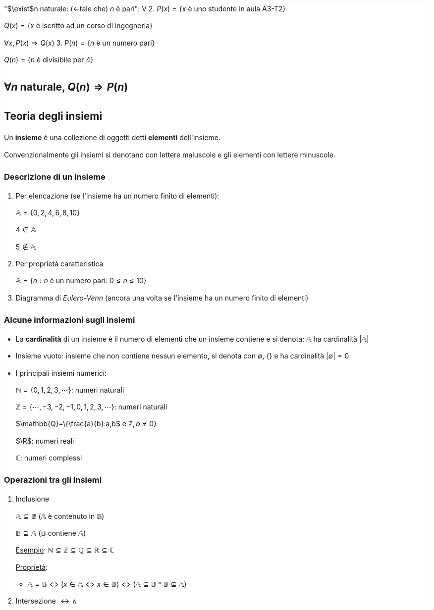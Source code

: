    "$\exist$n naturale: ($\leftarrow$tale che) $n$ è pari": V
2. $P(x)=\{x$ è uno studente in aula A3-T2$\}$

   $Q(x)=\{x$ è iscritto ad un corso di ingegneria$\}$

   $\forall x, P(x)\Rightarrow Q(x)$
3. $P(n)=\{n$ è un numero pari$\}$

   $Q(n)=\{n$ è divisibile per $4\}$

   $\forall n$ naturale, $Q(n)\Rightarrow P(n)$
---
## Teoria degli insiemi
Un **insieme** è una collezione di oggetti detti **elementi** dell'insieme.

Convenzionalmente gli insiemi si denotano con lettere maiuscole e gli elementi con lettere minuscole.
### Descrizione di un insieme
1. Per elencazione (se l'insieme ha un numero finito di elementi):

   $\mathbb{A} = \{0, 2, 4, 6, 8, 10\}$

   $4\in \mathbb{A}$

   $5\notin \mathbb{A}$
2. Per proprietà caratteristica

   $\mathbb{A}=\{n: n$ è un numero pari: $0\le n \le 10\}$
3. Diagramma di *Eulero-Venn* (ancora una volta se l'insieme ha un numero finito di elementi)
### Alcune informazioni sugli insiemi
- La **cardinalità** di un insieme è il numero di elementi che un insieme contiene e si denota: $\mathbb{A}$ ha cardinalità $|\mathbb{A}|$
- Insieme vuoto: insieme che non contiene nessun elemento, si denota con $\emptyset$, $\{\}$ e ha cardinalità $|\emptyset|=0$
- I principali insiemi numerici:

  $\mathbb{N}=\{0, 1, 2, 3, \cdots\}$: numeri naturali

  $\mathbb{Z}=\{\cdots, -3, -2, -1, 0, 1, 2, 3, \cdots\}$: numeri naturali

  $\mathbb{Q}=\{\frac{a}{b}:a,b$ e $\mathbb{Z}, b\not= 0\}$

  $\R$: numeri reali

  $\mathbb{C}$: numeri complessi
### Operazioni tra gli insiemi
1. Inclusione

    $\mathbb{A}\subseteq\mathbb{B}$ $(\mathbb{A}$ è contenuto in $\mathbb{B})$

    $\mathbb{B}\supseteq\mathbb{A}$ $(\mathbb{B}$ contiene $\mathbb{A})$

    <u>Esempio</u>:
    $\mathbb{N}\subseteq\mathbb{Z}\subseteq\mathbb{Q}\subseteq\mathbb{R}\subseteq\mathbb{C}$

    <u>Proprietà</u>:
    - $\mathbb{A}=\mathbb{B}\Leftrightarrow(x\in \mathbb{A}\Leftrightarrow x \in \mathbb{B})\Leftrightarrow(\mathbb{A}\subseteq\mathbb{B}$ ^ $\mathbb{B}\subseteq\mathbb{A})$
2. Intersezione $\leftrightarrow\wedge$
